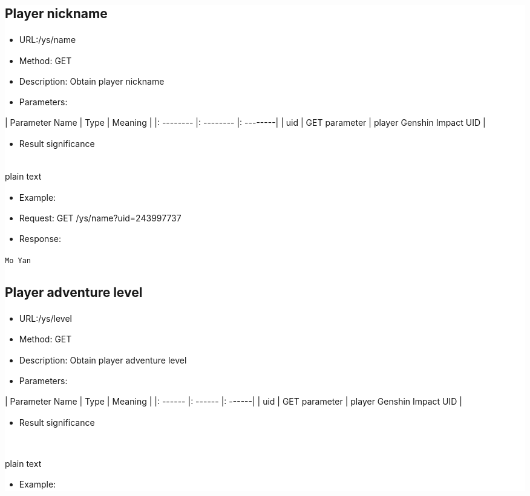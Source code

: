## Player nickname

- URL:/ys/name

- Method: GET

- Description: Obtain player nickname

- Parameters:

| Parameter Name | Type | Meaning |
|: -------- |: -------- |: --------|
| uid | GET parameter | player Genshin Impact UID |

- Result significance
<br>
plain text

- Example:

- Request: GET /ys/name?uid=243997737

- Response:

```
Mo Yan
```



## Player adventure level

- URL:/ys/level

- Method: GET

- Description: Obtain player adventure level

- Parameters:



| Parameter Name | Type | Meaning |
|: ------ |: ------ |: ------|
| uid | GET parameter | player Genshin Impact UID |



- Result significance

<br>

plain text



- Example:
